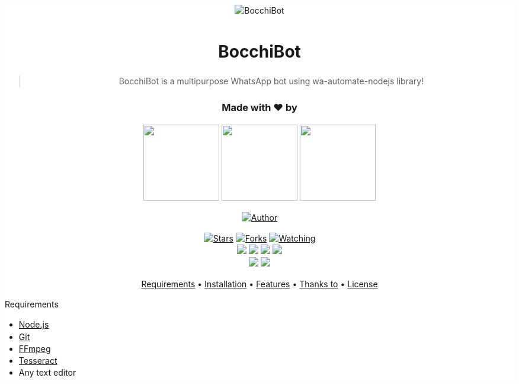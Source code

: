 <div align="center">
<img src="https://images5.alphacoders.com/911/911614.png" alt="BocchiBot" width="500" />

# **BocchiBot**

> BocchiBot is a multipurpose WhatsApp bot using wa-automate-nodejs library!
>
>

<h3 align="center">Made with ❤️ by</h3>
<p align="center">
  <a href="https://github.com/SlavyanDesu"><img src="https://avatars3.githubusercontent.com/u/28254882?s=400&u=25765902db0b709938966cf4127ac11af5eafb5d&v=4" height="128" width="128" /></a>
  <a href="https://github.com/AlvioAdjiJanuar"><img src="https://avatars2.githubusercontent.com/u/68207798?s=400&u=29439908cd661d11443391cb74f5b07267b71117&v=4" height="128" width="128" /></a>
  <a href="https://github.com/VideFrelan"><img src="https://avatars1.githubusercontent.com/u/76523793?s=400&u=365f732cd3fc09ce75f6556715a00386005db57c&v=4" height="128" width="128" /></a>
</p>

<p align="center">
  <a href="https://github.com/SlavyanDesu"><img title="Author" src="https://img.shields.io/badge/Author-SlavyanDesu-purple.svg?style=for-the-badge&logo=github" /></a>
</p>

<p align="center">
  <a href="https://github.com/SlavyanDesu/BocchiBot"><img title="Stars" src="https://img.shields.io/github/stars/SlavyanDesu/BocchiBot?color=red&style=flat-square" /></a>
  <a href="https://github.com/SlavyanDesu/BocchiBot/network/members"><img title="Forks" src="https://img.shields.io/github/forks/SlavyanDesu/BocchiBot?color=red&style=flat-square" /></a>
  <a href="https://github.com/SlavyanDesu/BocchiBot/watchers"><img title="Watching" src="https://img.shields.io/github/watchers/SlavyanDesu/BocchiBot?label=watchers&color=blue&style=flat-square" /></a> <br>
  <a href="https://www.npmjs.com/package/@open-wa/wa-automate"><img src="https://img.shields.io/npm/v/@open-wa/wa-automate.svg?color=green" /></a>
  <img src="https://img.shields.io/node/v/@open-wa/wa-automate" />
  <img src="https://img.shields.io/badge/maintained%3F-yes-green.svg?style=flat" />
  <img src="https://img.shields.io/github/repo-size/SlavyanDesu/BocchiBot" /> <br>
  <a href="https://app.fossa.com/projects/git%2Bgithub.com%2FSlavyanDesu%2FBocchiBot?ref=badge_shield" alt="FOSSA Status"><img src="https://app.fossa.com/api/projects/git%2Bgithub.com%2FSlavyanDesu%2FBocchiBot.svg?type=shield"/></a>
  <a href="https://www.codefactor.io/repository/github/SlavyanDesu/BocchiBot"><img src="https://www.codefactor.io/repository/github/SlavyanDesu/BocchiBot/badge" /></a>
</p>

<p align="center">
  <a href="https://github.com/SlavyanDesu/BocchiBot#requirements">Requirements</a> •
  <a href="https://github.com/SlavyanDesu/BocchiBot#installation">Installation</a> •
  <a href="https://github.com/SlavyanDesu/BocchiBot#features">Features</a> •
  <a href="https://github.com/SlavyanDesu/BocchiBot#thanks-to">Thanks to</a> •
  <a href="https://github.com/SlavyanDesu/BocchiBot#license">License</a>
</p>
</div
  
# Requirements
* [Node.js](https://nodejs.org/en/)
* [Git](https://git-scm.com/downloads)
* [FFmpeg](https://www.gyan.dev/ffmpeg/builds/)
* [Tesseract](https://s.id/vftesseract)
* Any text editor
